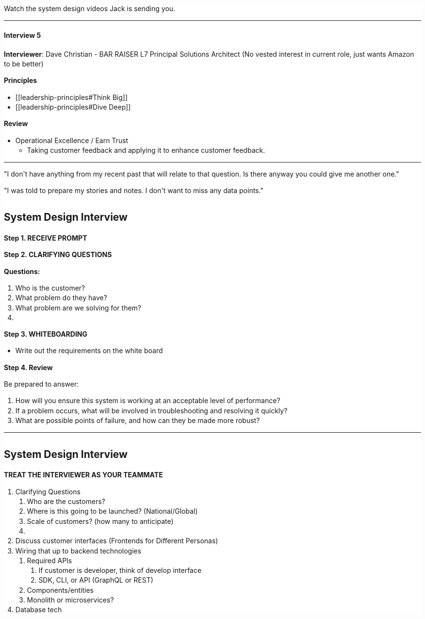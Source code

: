 Watch the system design videos Jack is sending you.

___

#### Interview 5

**Interviewer**: Dave Christian - BAR RAISER 
L7 Principal Solutions Architect (No vested interest in current role, just wants Amazon to be better)

**Principles**
- [[leadership-principles#Think Big]]
- [[leadership-principles#Dive Deep]]

**Review**
- Operational Excellence / Earn Trust
	- Taking customer feedback and applying it to enhance customer feedback.

___

"I don't have anything from my recent past that will relate to that question. Is there anyway you could give me another one."

"I was told to prepare my stories and notes. I don't want to miss any data points."


## System Design Interview

**Step 1. RECEIVE PROMPT**

**Step 2. CLARIFYING QUESTIONS**

**Questions:**

1. Who is the customer?
2. What problem do they have?
3. What problem are we solving for them?
4. 

**Step 3. WHITEBOARDING**

- Write out the requirements on the white board

**Step 4. Review**

Be prepared to answer:

1. How will you ensure this system is working at an acceptable level of performance?
2. If a problem occurs, what will be involved in troubleshooting and resolving it quickly?
3. What are possible points of failure, and how can they be made more robust?


___

## System Design Interview
**TREAT THE INTERVIEWER AS YOUR TEAMMATE**

1. Clarifying Questions
	1. Who are the customers?
	2. Where is this going to be launched? (National/Global)
	3. Scale of customers? (how many to anticipate)
	4. 
2. Discuss customer interfaces (Frontends for Different Personas)
3. Wiring that up to backend technologies
	1. Required APIs
		1. If customer is developer, think of develop interface
		2. SDK, CLI, or API (GraphQL or REST)
	2. Components/entities
	3. Monolith or microservices?
4. Database tech
